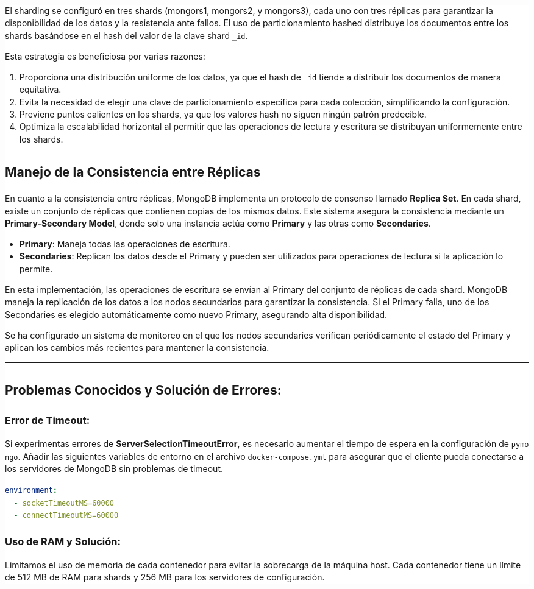 El sharding se configuró en tres shards (mongors1, mongors2, y mongors3), cada uno con tres réplicas para garantizar la disponibilidad de los datos y la resistencia ante fallos. El uso de particionamiento hashed distribuye los documentos entre los shards basándose en el hash del valor de la clave shard `_id`.

Esta estrategia es beneficiosa por varias razones:
1. Proporciona una distribución uniforme de los datos, ya que el hash de `_id` tiende a distribuir los documentos de manera equitativa.
2. Evita la necesidad de elegir una clave de particionamiento específica para cada colección, simplificando la configuración.
3. Previene puntos calientes en los shards, ya que los valores hash no siguen ningún patrón predecible.
4. Optimiza la escalabilidad horizontal al permitir que las operaciones de lectura y escritura se distribuyan uniformemente entre los shards.

## Manejo de la Consistencia entre Réplicas

En cuanto a la consistencia entre réplicas, MongoDB implementa un protocolo de consenso llamado **Replica Set**. En cada shard, existe un conjunto de réplicas que contienen copias de los mismos datos. Este sistema asegura la consistencia mediante un **Primary-Secondary Model**, donde solo una instancia actúa como **Primary** y las otras como **Secondaries**.

- **Primary**: Maneja todas las operaciones de escritura.
- **Secondaries**: Replican los datos desde el Primary y pueden ser utilizados para operaciones de lectura si la aplicación lo permite.

En esta implementación, las operaciones de escritura se envían al Primary del conjunto de réplicas de cada shard. MongoDB maneja la replicación de los datos a los nodos secundarios para garantizar la consistencia. Si el Primary falla, uno de los Secondaries es elegido automáticamente como nuevo Primary, asegurando alta disponibilidad.

Se ha configurado un sistema de monitoreo en el que los nodos secundaries verifican periódicamente el estado del Primary y aplican los cambios más recientes para mantener la consistencia.

---

## Problemas Conocidos y Solución de Errores:

### Error de Timeout:
Si experimentas errores de **ServerSelectionTimeoutError**, es necesario aumentar el tiempo de espera en la configuración de `pymongo`. Añadir las siguientes variables de entorno en el archivo `docker-compose.yml` para asegurar que el cliente pueda conectarse a los servidores de MongoDB sin problemas de timeout.

```yaml
environment:
  - socketTimeoutMS=60000
  - connectTimeoutMS=60000
```

### Uso de RAM y Solución:
Limitamos el uso de memoria de cada contenedor para evitar la sobrecarga de la máquina host. Cada contenedor tiene un límite de 512 MB de RAM para shards y 256 MB para los servidores de configuración.
